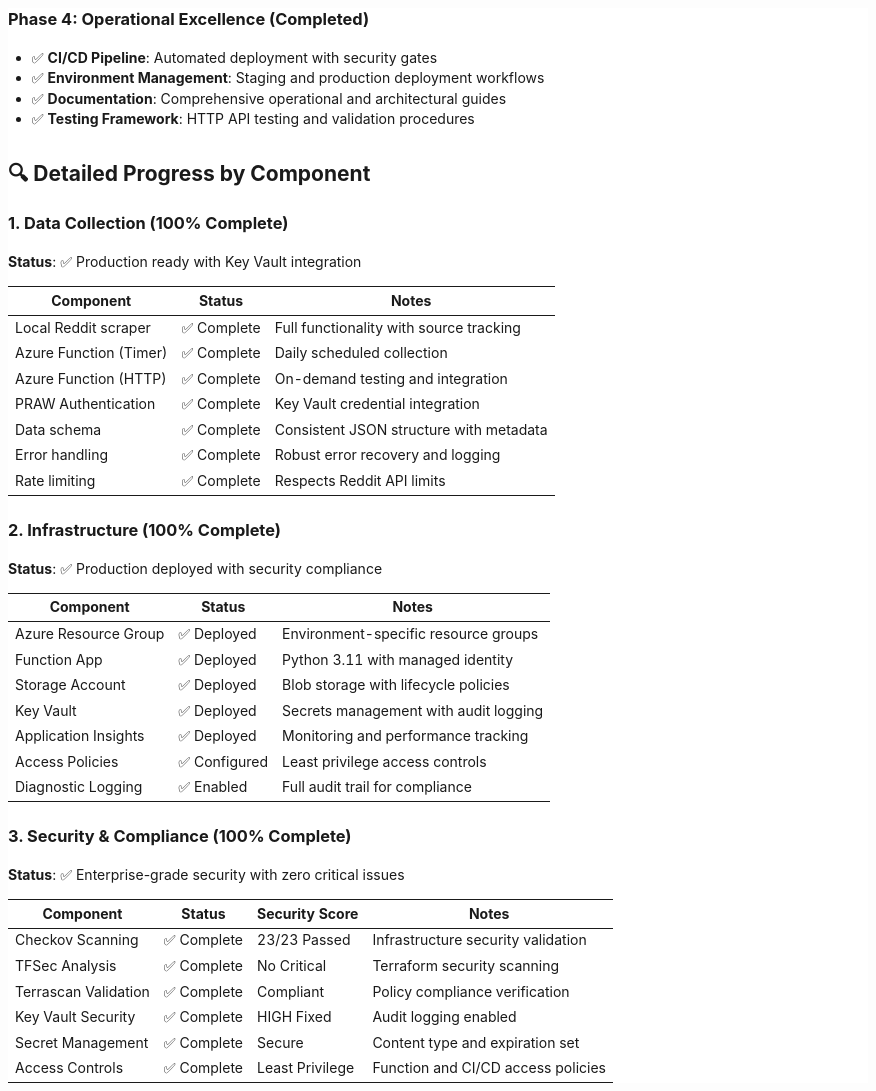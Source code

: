 ### Phase 4: Operational Excellence (Completed)
- ✅ **CI/CD Pipeline**: Automated deployment with security gates
- ✅ **Environment Management**: Staging and production deployment workflows
- ✅ **Documentation**: Comprehensive operational and architectural guides
- ✅ **Testing Framework**: HTTP API testing and validation procedures

## 🔍 Detailed Progress by Component

### 1. Data Collection (100% Complete)
**Status**: ✅ Production ready with Key Vault integration

| Component | Status | Notes |
|-----------|--------|-------|
| Local Reddit scraper | ✅ Complete | Full functionality with source tracking |
| Azure Function (Timer) | ✅ Complete | Daily scheduled collection |
| Azure Function (HTTP) | ✅ Complete | On-demand testing and integration |
| PRAW Authentication | ✅ Complete | Key Vault credential integration |
| Data schema | ✅ Complete | Consistent JSON structure with metadata |
| Error handling | ✅ Complete | Robust error recovery and logging |
| Rate limiting | ✅ Complete | Respects Reddit API limits |

### 2. Infrastructure (100% Complete)
**Status**: ✅ Production deployed with security compliance

| Component | Status | Notes |
|-----------|--------|-------|
| Azure Resource Group | ✅ Deployed | Environment-specific resource groups |
| Function App | ✅ Deployed | Python 3.11 with managed identity |
| Storage Account | ✅ Deployed | Blob storage with lifecycle policies |
| Key Vault | ✅ Deployed | Secrets management with audit logging |
| Application Insights | ✅ Deployed | Monitoring and performance tracking |
| Access Policies | ✅ Configured | Least privilege access controls |
| Diagnostic Logging | ✅ Enabled | Full audit trail for compliance |

### 3. Security & Compliance (100% Complete)
**Status**: ✅ Enterprise-grade security with zero critical issues

| Component | Status | Security Score | Notes |
|-----------|--------|----------------|-------|
| Checkov Scanning | ✅ Complete | 23/23 Passed | Infrastructure security validation |
| TFSec Analysis | ✅ Complete | No Critical | Terraform security scanning |
| Terrascan Validation | ✅ Complete | Compliant | Policy compliance verification |
| Key Vault Security | ✅ Complete | HIGH Fixed | Audit logging enabled |
| Secret Management | ✅ Complete | Secure | Content type and expiration set |
| Access Controls | ✅ Complete | Least Privilege | Function and CI/CD access policies |

